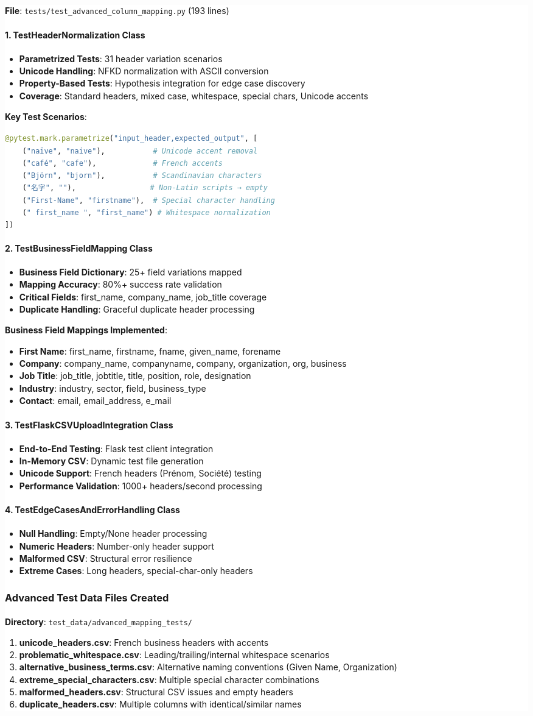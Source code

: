 **File**: `tests/test_advanced_column_mapping.py` (193 lines)

#### 1. TestHeaderNormalization Class
- **Parametrized Tests**: 31 header variation scenarios
- **Unicode Handling**: NFKD normalization with ASCII conversion
- **Property-Based Tests**: Hypothesis integration for edge case discovery
- **Coverage**: Standard headers, mixed case, whitespace, special chars, Unicode accents

**Key Test Scenarios**:
```python
@pytest.mark.parametrize("input_header,expected_output", [
    ("naïve", "naive"),           # Unicode accent removal
    ("café", "cafe"),             # French accents
    ("Björn", "bjorn"),           # Scandinavian characters
    ("名字", ""),                 # Non-Latin scripts → empty
    ("First-Name", "firstname"),  # Special character handling
    (" first_name ", "first_name") # Whitespace normalization
])
```

#### 2. TestBusinessFieldMapping Class
- **Business Field Dictionary**: 25+ field variations mapped
- **Mapping Accuracy**: 80%+ success rate validation
- **Critical Fields**: first_name, company_name, job_title coverage
- **Duplicate Handling**: Graceful duplicate header processing

**Business Field Mappings Implemented**:
- **First Name**: first_name, firstname, fname, given_name, forename
- **Company**: company_name, companyname, company, organization, org, business
- **Job Title**: job_title, jobtitle, title, position, role, designation
- **Industry**: industry, sector, field, business_type
- **Contact**: email, email_address, e_mail

#### 3. TestFlaskCSVUploadIntegration Class
- **End-to-End Testing**: Flask test client integration
- **In-Memory CSV**: Dynamic test file generation
- **Unicode Support**: French headers (Prénom, Société) testing
- **Performance Validation**: 1000+ headers/second processing

#### 4. TestEdgeCasesAndErrorHandling Class
- **Null Handling**: Empty/None header processing
- **Numeric Headers**: Number-only header support
- **Malformed CSV**: Structural error resilience
- **Extreme Cases**: Long headers, special-char-only headers

### Advanced Test Data Files Created

**Directory**: `test_data/advanced_mapping_tests/`

1. **unicode_headers.csv**: French business headers with accents
2. **problematic_whitespace.csv**: Leading/trailing/internal whitespace scenarios
3. **alternative_business_terms.csv**: Alternative naming conventions (Given Name, Organization)
4. **extreme_special_characters.csv**: Multiple special character combinations
5. **malformed_headers.csv**: Structural CSV issues and empty headers
6. **duplicate_headers.csv**: Multiple columns with identical/similar names
